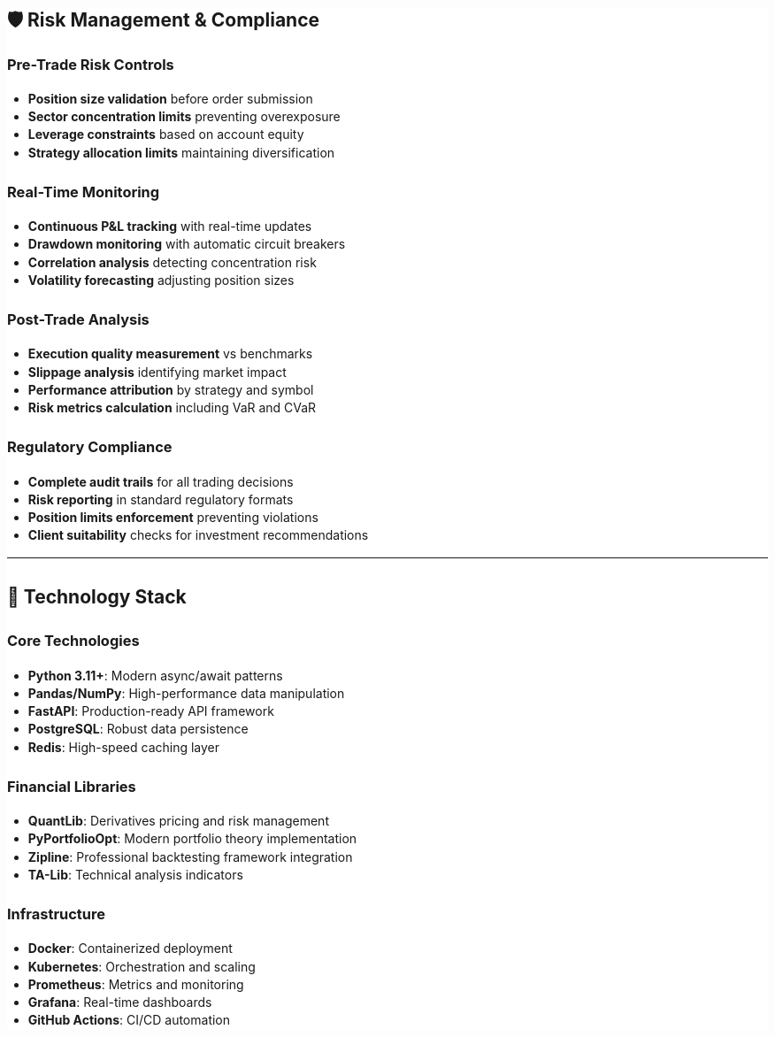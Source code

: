 
## 🛡️ Risk Management & Compliance

### Pre-Trade Risk Controls
- **Position size validation** before order submission
- **Sector concentration limits** preventing overexposure
- **Leverage constraints** based on account equity
- **Strategy allocation limits** maintaining diversification

### Real-Time Monitoring
- **Continuous P&L tracking** with real-time updates
- **Drawdown monitoring** with automatic circuit breakers
- **Correlation analysis** detecting concentration risk
- **Volatility forecasting** adjusting position sizes

### Post-Trade Analysis
- **Execution quality measurement** vs benchmarks
- **Slippage analysis** identifying market impact
- **Performance attribution** by strategy and symbol
- **Risk metrics calculation** including VaR and CVaR

### Regulatory Compliance
- **Complete audit trails** for all trading decisions
- **Risk reporting** in standard regulatory formats
- **Position limits enforcement** preventing violations
- **Client suitability** checks for investment recommendations

---

## 🔬 Technology Stack

### Core Technologies
- **Python 3.11+**: Modern async/await patterns
- **Pandas/NumPy**: High-performance data manipulation
- **FastAPI**: Production-ready API framework
- **PostgreSQL**: Robust data persistence
- **Redis**: High-speed caching layer

### Financial Libraries
- **QuantLib**: Derivatives pricing and risk management
- **PyPortfolioOpt**: Modern portfolio theory implementation
- **Zipline**: Professional backtesting framework integration
- **TA-Lib**: Technical analysis indicators

### Infrastructure
- **Docker**: Containerized deployment
- **Kubernetes**: Orchestration and scaling
- **Prometheus**: Metrics and monitoring
- **Grafana**: Real-time dashboards
- **GitHub Actions**: CI/CD automation
